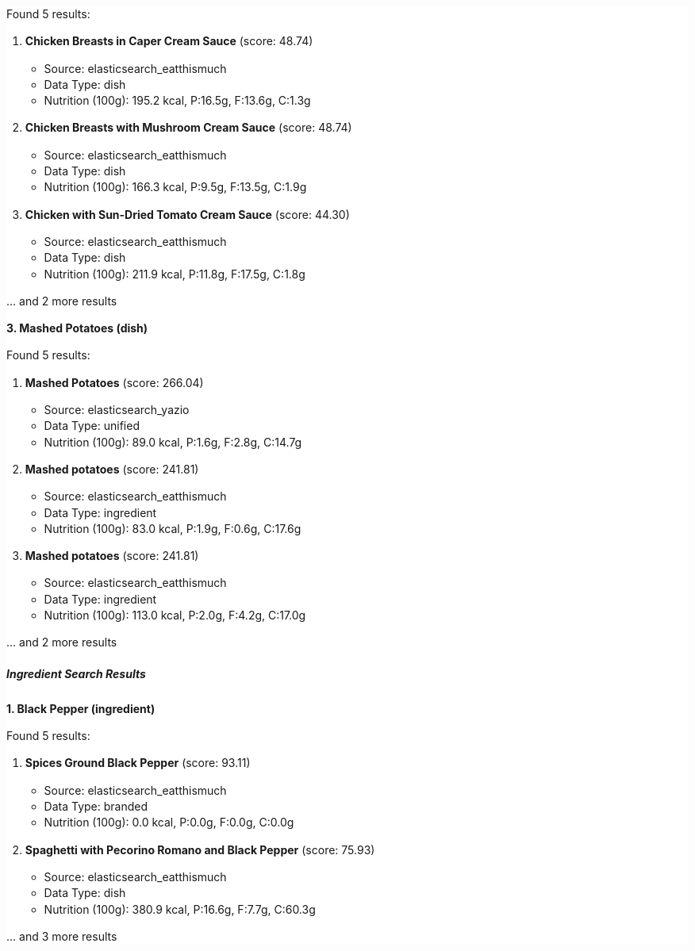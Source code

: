 Found 5 results:

   1. **Chicken Breasts in Caper Cream Sauce** (score: 48.74)
      - Source: elasticsearch_eatthismuch
      - Data Type: dish
      - Nutrition (100g): 195.2 kcal, P:16.5g, F:13.6g, C:1.3g

   2. **Chicken Breasts with Mushroom Cream Sauce** (score: 48.74)
      - Source: elasticsearch_eatthismuch
      - Data Type: dish
      - Nutrition (100g): 166.3 kcal, P:9.5g, F:13.5g, C:1.9g

   3. **Chicken with Sun-Dried Tomato Cream Sauce** (score: 44.30)
      - Source: elasticsearch_eatthismuch
      - Data Type: dish
      - Nutrition (100g): 211.9 kcal, P:11.8g, F:17.5g, C:1.8g

   ... and 2 more results


**3. Mashed Potatoes (dish)**

Found 5 results:

   1. **Mashed Potatoes** (score: 266.04)
      - Source: elasticsearch_yazio
      - Data Type: unified
      - Nutrition (100g): 89.0 kcal, P:1.6g, F:2.8g, C:14.7g

   2. **Mashed potatoes** (score: 241.81)
      - Source: elasticsearch_eatthismuch
      - Data Type: ingredient
      - Nutrition (100g): 83.0 kcal, P:1.9g, F:0.6g, C:17.6g

   3. **Mashed potatoes** (score: 241.81)
      - Source: elasticsearch_eatthismuch
      - Data Type: ingredient
      - Nutrition (100g): 113.0 kcal, P:2.0g, F:4.2g, C:17.0g

   ... and 2 more results


##### Ingredient Search Results

**1. Black Pepper (ingredient)**

Found 5 results:

   1. **Spices Ground Black Pepper** (score: 93.11)
      - Source: elasticsearch_eatthismuch
      - Data Type: branded
      - Nutrition (100g): 0.0 kcal, P:0.0g, F:0.0g, C:0.0g

   2. **Spaghetti with Pecorino Romano and Black Pepper** (score: 75.93)
      - Source: elasticsearch_eatthismuch
      - Data Type: dish
      - Nutrition (100g): 380.9 kcal, P:16.6g, F:7.7g, C:60.3g

   ... and 3 more results
